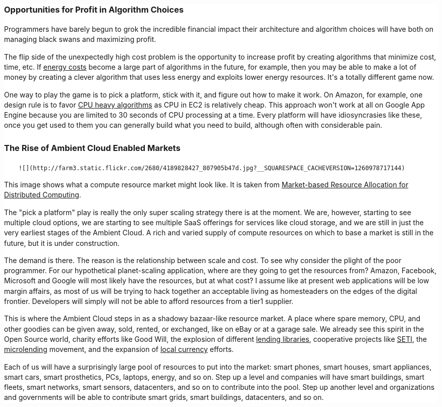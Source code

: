 ### Opportunities for Profit in Algorithm Choices

Programmers have barely begun to grok the incredible financial impact their architecture and algorithm choices will have both on managing black swans and maximizing profit.

The flip side of the unexpectedly high cost problem is the opportunity to increase profit by creating algorithms that minimize cost, time, etc. If [energy costs](http://www.datacenterknowledge.com/archives/2009/11/11/data-center-leasing-its-all-about-the-megawatts/) become a large part of algorithms in the future, for example, then you may be able to make a lot of money by creating a clever algorithm that uses less energy and exploits lower energy resources. It's a totally different game now.

One way to play the game is to pick a platform, stick with it, and figure out how to make it work. On Amazon, for example, one design rule is to favor [CPU heavy algorithms](http://highscalability.com/blog/2009/3/6/strategy-in-cloud-computing-systematically-drive-load-to-the.html) as CPU in EC2 is relatively cheap. This approach won't work at all on Google App Engine because you are limited to 30 seconds of CPU processing at a time. Every platform will have idiosyncrasies like these, once you get used to them you can generally build what you need to build, although often with considerable pain.

### The Rise of Ambient Cloud Enabled Markets

        ![](http://farm3.static.flickr.com/2680/4189828427_807905b47d.jpg?__SQUARESPACE_CACHEVERSION=1260978717144)        

This image shows what a compute resource market might look like. It is taken from [Market-based Resource Allocation for Distributed Computing](http://www.alab.ip.titech.ac.jp/papers/swopp2009-fujiwara.pdf).

The "pick a platform" play is really the only super scaling strategy there is at the moment. We are, however, starting to see multiple cloud options, we are starting to see multiple SaaS offerings for services like cloud storage, and we are still in just the very earliest stages of the Ambient Cloud. A rich and varied supply of compute resources on which to base a market is still in the future, but it is under construction.

The demand is there. The reason is the relationship between scale and cost. To see why consider the plight of the poor programmer. For our hypothetical planet-scaling application, where are they going to get the resources from? Amazon, Facebook, Microsoft and Google will most likely have the resources, but at what cost? I assume like at present web applications will be low margin affairs, as most of us will be trying to hack together an acceptable living as homesteaders on the edges of the digital frontier. Developers will simply will not be able to afford resources from a tier1 supplier.

This is where the Ambient Cloud steps in as a shadowy bazaar-like resource market. A place where spare memory, CPU, and other goodies can be given away, sold, rented, or exchanged, like on eBay or at a garage sale. We already see this spirit in the Open Source world, charity efforts like Good Will, the explosion of different [lending libraries](http://www.google.com/search?hl=en&safe=off&q=book+lending+library), cooperative projects like [SETI](http://en.wikipedia.org/wiki/SETI), the [microlending](http://en.wikipedia.org/wiki/Microcredit) movement, and the expansion of [local currency](http://en.wikipedia.org/wiki/Local_currency) efforts.

Each of us will have a surprisingly large pool of resources to put into the market: smart phones, smart houses, smart appliances, smart cars, smart prosthetics, PCs, laptops, energy, and so on. Step up a level and companies will have smart buildings, smart fleets, smart networks, smart sensors, datacenters, and so on to contribute into the pool. Step up another level and organizations and governments will be able to contribute smart grids, smart buildings, datacenters, and so on.

